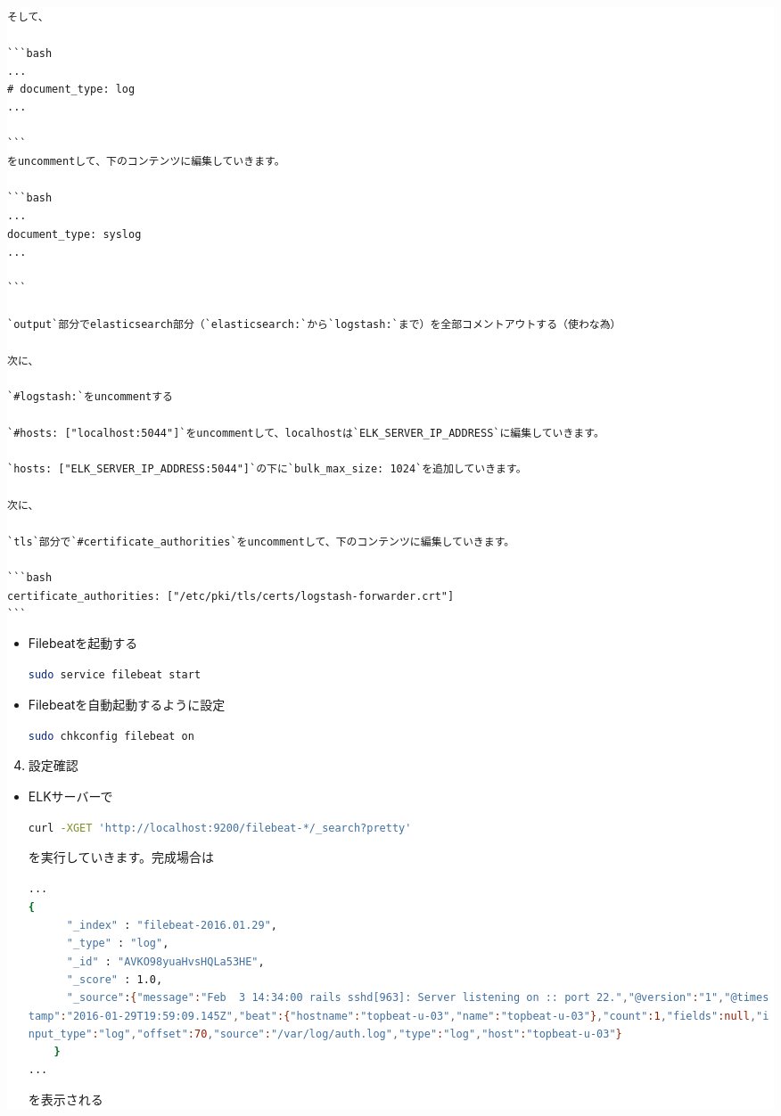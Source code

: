     そして、

    ```bash
    ...
    # document_type: log
    ...

    ```
    をuncommentして、下のコンテンツに編集していきます。

    ```bash
    ...
    document_type: syslog
    ...

    ```

    `output`部分でelasticsearch部分（`elasticsearch:`から`logstash:`まで）を全部コメントアウトする（使わな為）

    次に、

    `#logstash:`をuncommentする

    `#hosts: ["localhost:5044"]`をuncommentして、localhostは`ELK_SERVER_IP_ADDRESS`に編集していきます。

    `hosts: ["ELK_SERVER_IP_ADDRESS:5044"]`の下に`bulk_max_size: 1024`を追加していきます。

    次に、

    `tls`部分で`#certificate_authorities`をuncommentして、下のコンテンツに編集していきます。

    ```bash
    certificate_authorities: ["/etc/pki/tls/certs/logstash-forwarder.crt"]
    ```

  * Filebeatを起動する

    ```bash
    sudo service filebeat start

    ```
  * Filebeatを自動起動するように設定

    ```bash
    sudo chkconfig filebeat on
    ```

4. 設定確認

  * ELKサーバーで

    ```bash
    curl -XGET 'http://localhost:9200/filebeat-*/_search?pretty'
    ```
    を実行していきます。完成場合は

    ```bash
    ...
    {
          "_index" : "filebeat-2016.01.29",
          "_type" : "log",
          "_id" : "AVKO98yuaHvsHQLa53HE",
          "_score" : 1.0,
          "_source":{"message":"Feb  3 14:34:00 rails sshd[963]: Server listening on :: port 22.","@version":"1","@timestamp":"2016-01-29T19:59:09.145Z","beat":{"hostname":"topbeat-u-03","name":"topbeat-u-03"},"count":1,"fields":null,"input_type":"log","offset":70,"source":"/var/log/auth.log","type":"log","host":"topbeat-u-03"}
        }
    ...
    ```
    を表示される